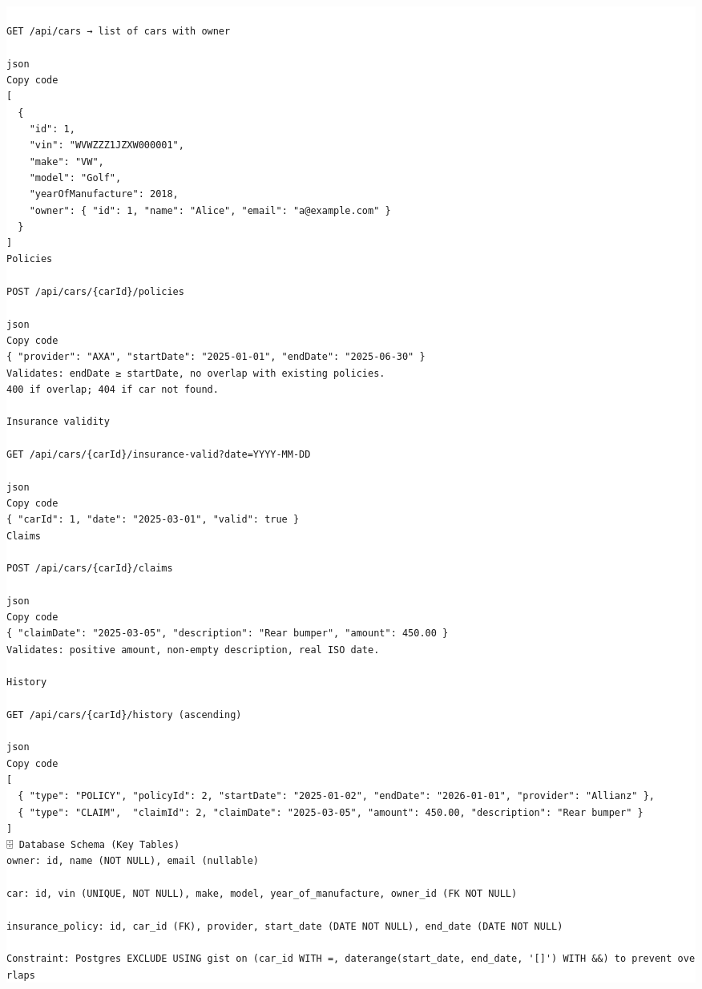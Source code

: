 ```dotenv

GET /api/cars → list of cars with owner

json
Copy code
[
  {
    "id": 1,
    "vin": "WVWZZZ1JZXW000001",
    "make": "VW",
    "model": "Golf",
    "yearOfManufacture": 2018,
    "owner": { "id": 1, "name": "Alice", "email": "a@example.com" }
  }
]
Policies

POST /api/cars/{carId}/policies

json
Copy code
{ "provider": "AXA", "startDate": "2025-01-01", "endDate": "2025-06-30" }
Validates: endDate ≥ startDate, no overlap with existing policies.
400 if overlap; 404 if car not found.

Insurance validity

GET /api/cars/{carId}/insurance-valid?date=YYYY-MM-DD

json
Copy code
{ "carId": 1, "date": "2025-03-01", "valid": true }
Claims

POST /api/cars/{carId}/claims

json
Copy code
{ "claimDate": "2025-03-05", "description": "Rear bumper", "amount": 450.00 }
Validates: positive amount, non-empty description, real ISO date.

History

GET /api/cars/{carId}/history (ascending)

json
Copy code
[
  { "type": "POLICY", "policyId": 2, "startDate": "2025-01-02", "endDate": "2026-01-01", "provider": "Allianz" },
  { "type": "CLAIM",  "claimId": 2, "claimDate": "2025-03-05", "amount": 450.00, "description": "Rear bumper" }
]
🗄️ Database Schema (Key Tables)
owner: id, name (NOT NULL), email (nullable)

car: id, vin (UNIQUE, NOT NULL), make, model, year_of_manufacture, owner_id (FK NOT NULL)

insurance_policy: id, car_id (FK), provider, start_date (DATE NOT NULL), end_date (DATE NOT NULL)

Constraint: Postgres EXCLUDE USING gist on (car_id WITH =, daterange(start_date, end_date, '[]') WITH &&) to prevent overlaps

```